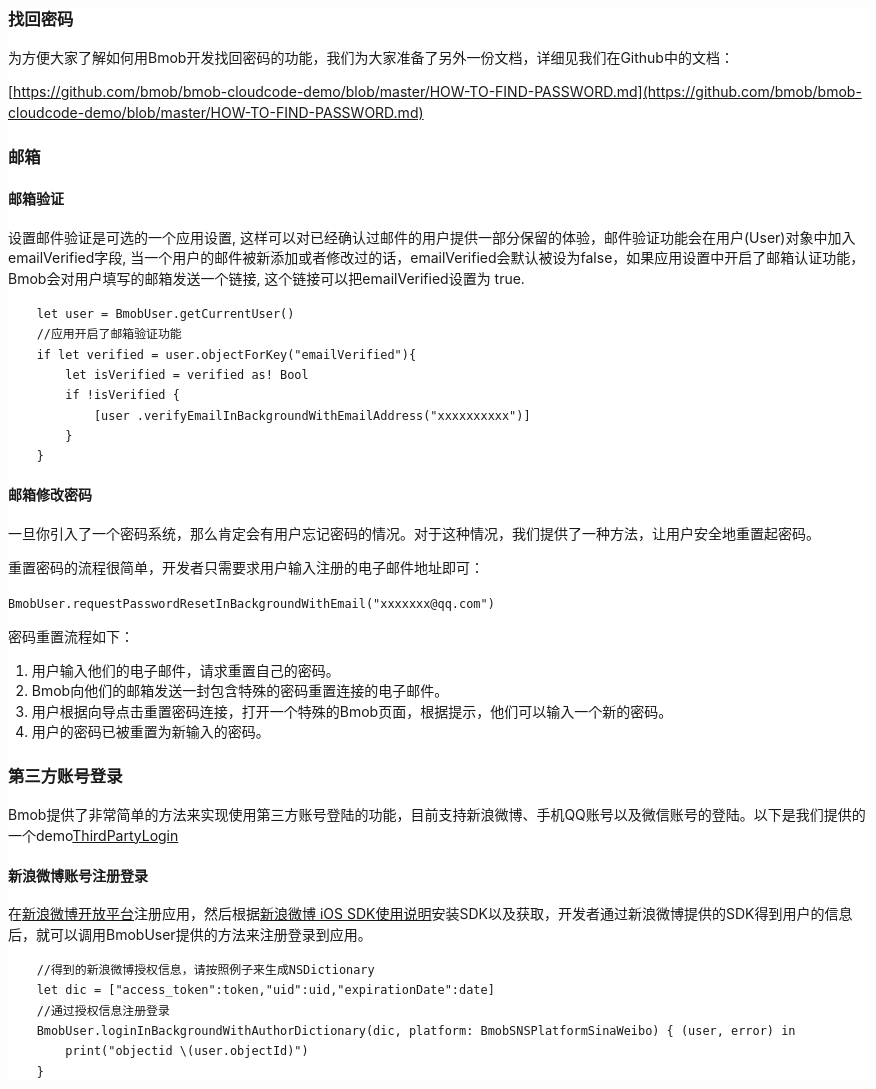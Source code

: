 ### 找回密码

为方便大家了解如何用Bmob开发找回密码的功能，我们为大家准备了另外一份文档，详细见我们在Github中的文档：

[https://github.com/bmob/bmob-cloudcode-demo/blob/master/HOW-TO-FIND-PASSWORD.md](https://github.com/bmob/bmob-cloudcode-demo/blob/master/HOW-TO-FIND-PASSWORD.md)

### 邮箱

#### 邮箱验证

设置邮件验证是可选的一个应用设置, 这样可以对已经确认过邮件的用户提供一部分保留的体验，邮件验证功能会在用户(User)对象中加入emailVerified字段, 当一个用户的邮件被新添加或者修改过的话，emailVerified会默认被设为false，如果应用设置中开启了邮箱认证功能，Bmob会对用户填写的邮箱发送一个链接, 这个链接可以把emailVerified设置为 true.

```
	let user = BmobUser.getCurrentUser()
    //应用开启了邮箱验证功能
    if let verified = user.objectForKey("emailVerified"){
        let isVerified = verified as! Bool
        if !isVerified {
            [user .verifyEmailInBackgroundWithEmailAddress("xxxxxxxxxx")]
        }
    }

```

#### 邮箱修改密码

一旦你引入了一个密码系统，那么肯定会有用户忘记密码的情况。对于这种情况，我们提供了一种方法，让用户安全地重置起密码。

重置密码的流程很简单，开发者只需要求用户输入注册的电子邮件地址即可：

```
BmobUser.requestPasswordResetInBackgroundWithEmail("xxxxxxx@qq.com")
```
	
密码重置流程如下：

1. 用户输入他们的电子邮件，请求重置自己的密码。
2. Bmob向他们的邮箱发送一封包含特殊的密码重置连接的电子邮件。
3. 用户根据向导点击重置密码连接，打开一个特殊的Bmob页面，根据提示，他们可以输入一个新的密码。
4. 用户的密码已被重置为新输入的密码。

### 第三方账号登录
Bmob提供了非常简单的方法来实现使用第三方账号登陆的功能，目前支持新浪微博、手机QQ账号以及微信账号的登陆。以下是我们提供的一个demo[ThirdPartyLogin](https://github.com/bmob/bmob-ios-demo)

#### 新浪微博账号注册登录
在[新浪微博开放平台](http://open.weibo.com/)注册应用，然后根据[新浪微博 iOS SDK使用说明](https://github.com/sinaweibosdk/weibo_ios_sdk)安装SDK以及获取，开发者通过新浪微博提供的SDK得到用户的信息后，就可以调用BmobUser提供的方法来注册登录到应用。

```
	//得到的新浪微博授权信息，请按照例子来生成NSDictionary
	let dic = ["access_token":token,"uid":uid,"expirationDate":date]
	//通过授权信息注册登录
	BmobUser.loginInBackgroundWithAuthorDictionary(dic, platform: BmobSNSPlatformSinaWeibo) { (user, error) in
	    print("objectid \(user.objectId)")
	}
```
